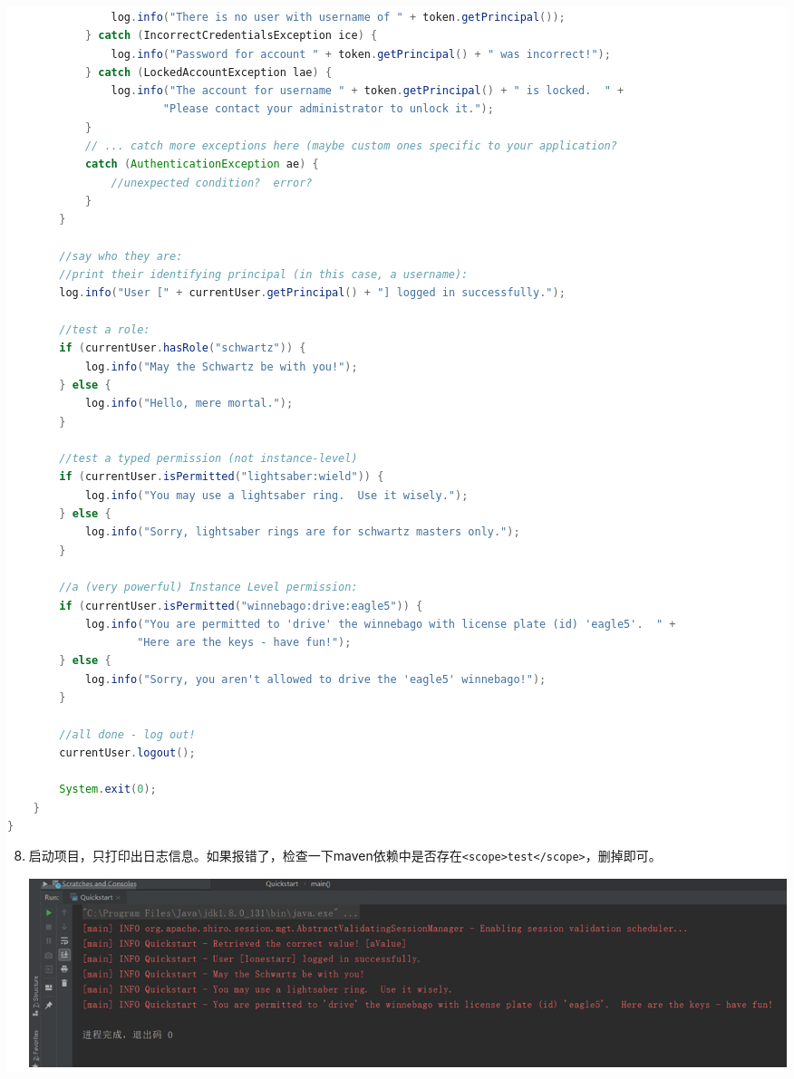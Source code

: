    ```java
                   log.info("There is no user with username of " + token.getPrincipal());
               } catch (IncorrectCredentialsException ice) {
                   log.info("Password for account " + token.getPrincipal() + " was incorrect!");
               } catch (LockedAccountException lae) {
                   log.info("The account for username " + token.getPrincipal() + " is locked.  " +
                           "Please contact your administrator to unlock it.");
               }
               // ... catch more exceptions here (maybe custom ones specific to your application?
               catch (AuthenticationException ae) {
                   //unexpected condition?  error?
               }
           }
   
           //say who they are:
           //print their identifying principal (in this case, a username):
           log.info("User [" + currentUser.getPrincipal() + "] logged in successfully.");
   
           //test a role:
           if (currentUser.hasRole("schwartz")) {
               log.info("May the Schwartz be with you!");
           } else {
               log.info("Hello, mere mortal.");
           }
   
           //test a typed permission (not instance-level)
           if (currentUser.isPermitted("lightsaber:wield")) {
               log.info("You may use a lightsaber ring.  Use it wisely.");
           } else {
               log.info("Sorry, lightsaber rings are for schwartz masters only.");
           }
   
           //a (very powerful) Instance Level permission:
           if (currentUser.isPermitted("winnebago:drive:eagle5")) {
               log.info("You are permitted to 'drive' the winnebago with license plate (id) 'eagle5'.  " +
                       "Here are the keys - have fun!");
           } else {
               log.info("Sorry, you aren't allowed to drive the 'eagle5' winnebago!");
           }
   
           //all done - log out!
           currentUser.logout();
   
           System.exit(0);
       }
   }
   ```

8. 启动项目，只打印出日志信息。如果报错了，检查一下maven依赖中是否存在`<scope>test</scope>`，删掉即可。

   ![image-20200725173253571](.\Shiro.assets\image-20200725173253571.png)
